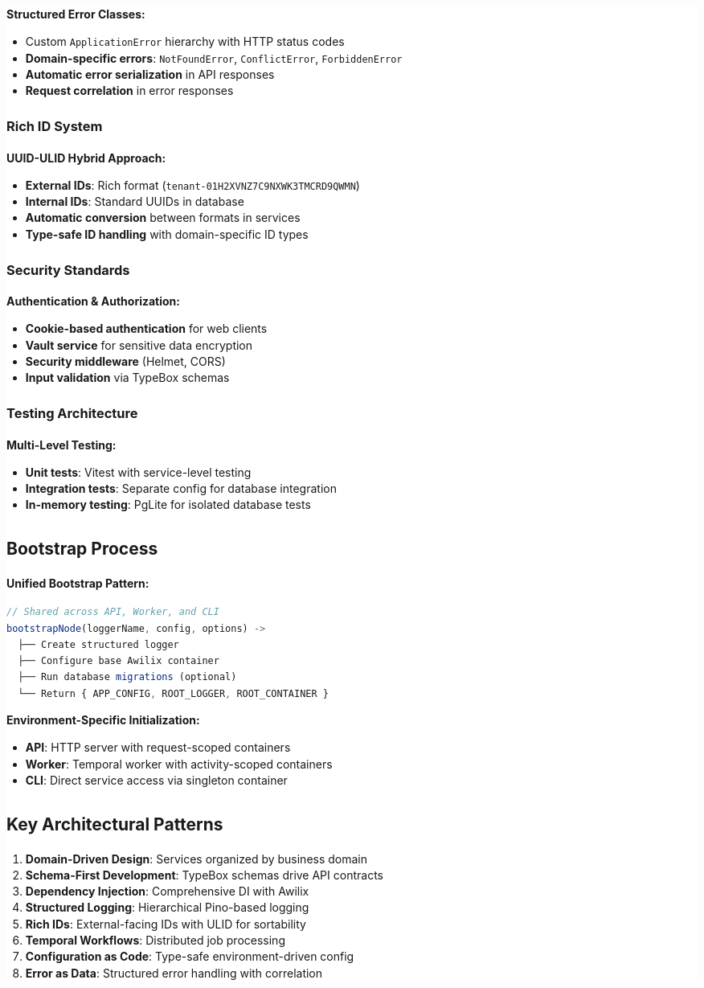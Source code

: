 **Structured Error Classes:**
- Custom `ApplicationError` hierarchy with HTTP status codes
- **Domain-specific errors**: `NotFoundError`, `ConflictError`, `ForbiddenError`
- **Automatic error serialization** in API responses
- **Request correlation** in error responses

### Rich ID System

**UUID-ULID Hybrid Approach:**
- **External IDs**: Rich format (`tenant-01H2XVNZ7C9NXWK3TMCRD9QWMN`)
- **Internal IDs**: Standard UUIDs in database
- **Automatic conversion** between formats in services
- **Type-safe ID handling** with domain-specific ID types

### Security Standards

**Authentication & Authorization:**
- **Cookie-based authentication** for web clients
- **Vault service** for sensitive data encryption
- **Security middleware** (Helmet, CORS)
- **Input validation** via TypeBox schemas

### Testing Architecture

**Multi-Level Testing:**
- **Unit tests**: Vitest with service-level testing
- **Integration tests**: Separate config for database integration
- **In-memory testing**: PgLite for isolated database tests

## Bootstrap Process

**Unified Bootstrap Pattern:**
```typescript
// Shared across API, Worker, and CLI
bootstrapNode(loggerName, config, options) ->
  ├── Create structured logger
  ├── Configure base Awilix container  
  ├── Run database migrations (optional)
  └── Return { APP_CONFIG, ROOT_LOGGER, ROOT_CONTAINER }
```

**Environment-Specific Initialization:**
- **API**: HTTP server with request-scoped containers
- **Worker**: Temporal worker with activity-scoped containers  
- **CLI**: Direct service access via singleton container

## Key Architectural Patterns

1. **Domain-Driven Design**: Services organized by business domain
2. **Schema-First Development**: TypeBox schemas drive API contracts
3. **Dependency Injection**: Comprehensive DI with Awilix
4. **Structured Logging**: Hierarchical Pino-based logging
5. **Rich IDs**: External-facing IDs with ULID for sortability
6. **Temporal Workflows**: Distributed job processing
7. **Configuration as Code**: Type-safe environment-driven config
8. **Error as Data**: Structured error handling with correlation
